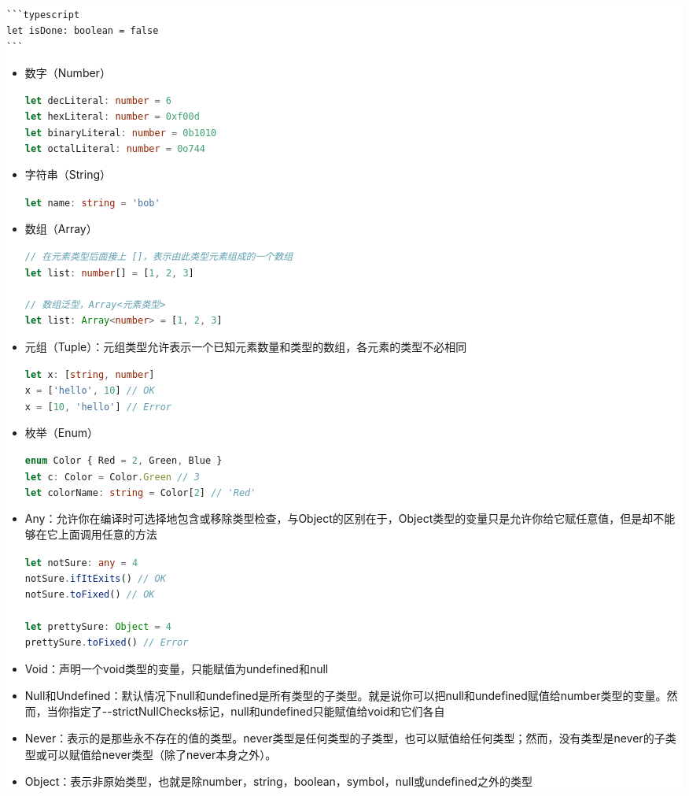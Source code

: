     ```typescript
    let isDone: boolean = false
    ```

* 数字（Number）

    ```typescript
    let decLiteral: number = 6
    let hexLiteral: number = 0xf00d
    let binaryLiteral: number = 0b1010
    let octalLiteral: number = 0o744
    ```

* 字符串（String）

    ```typescript
    let name: string = 'bob'
    ```

* 数组（Array）

    ```typescript
    // 在元素类型后面接上 []，表示由此类型元素组成的一个数组
    let list: number[] = [1, 2, 3]

    // 数组泛型，Array<元素类型>
    let list: Array<number> = [1, 2, 3]
    ```

* 元组（Tuple）：元组类型允许表示一个已知元素数量和类型的数组，各元素的类型不必相同

    ```typescript
    let x: [string, number]
    x = ['hello', 10] // OK
    x = [10, 'hello'] // Error
    ```

* 枚举（Enum）

    ```typescript
    enum Color { Red = 2, Green, Blue }
    let c: Color = Color.Green // 3
    let colorName: string = Color[2] // 'Red'
    ```

* Any：允许你在编译时可选择地包含或移除类型检查，与Object的区别在于，Object类型的变量只是允许你给它赋任意值，但是却不能够在它上面调用任意的方法

    ```typescript
    let notSure: any = 4
    notSure.ifItExits() // OK
    notSure.toFixed() // OK

    let prettySure: Object = 4
    prettySure.toFixed() // Error
    ```

* Void：声明一个void类型的变量，只能赋值为undefined和null
* Null和Undefined：默认情况下null和undefined是所有类型的子类型。就是说你可以把null和undefined赋值给number类型的变量。然而，当你指定了--strictNullChecks标记，null和undefined只能赋值给void和它们各自
* Never：表示的是那些永不存在的值的类型。never类型是任何类型的子类型，也可以赋值给任何类型；然而，没有类型是never的子类型或可以赋值给never类型（除了never本身之外）。
* Object：表示非原始类型，也就是除number，string，boolean，symbol，null或undefined之外的类型
